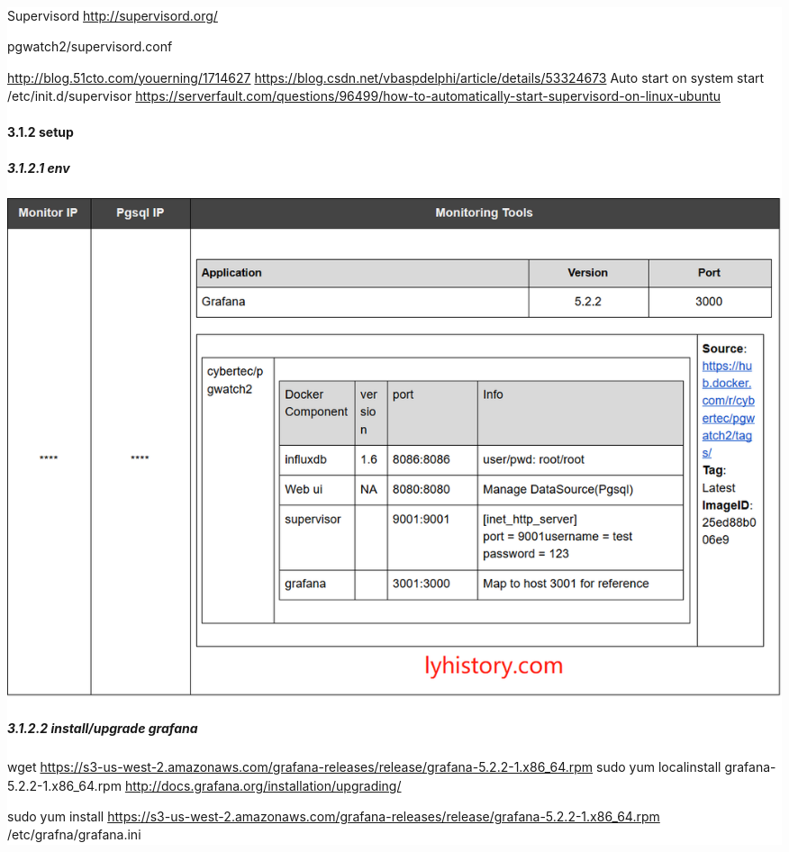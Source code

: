 Supervisord
http://supervisord.org/

pgwatch2/supervisord.conf

http://blog.51cto.com/youerning/1714627
https://blog.csdn.net/vbaspdelphi/article/details/53324673
Auto start on system start
/etc/init.d/supervisor
https://serverfault.com/questions/96499/how-to-automatically-start-supervisord-on-linux-ubuntu

#### 3.1.2 setup

##### 3.1.2.1 env
![](/docs/docs_image/software/project_manage/monitor/monitor12.png)

##### 3.1.2.2 install/upgrade grafana
wget https://s3-us-west-2.amazonaws.com/grafana-releases/release/grafana-5.2.2-1.x86_64.rpm sudo yum localinstall grafana-5.2.2-1.x86_64.rpm
http://docs.grafana.org/installation/upgrading/

sudo yum install https://s3-us-west-2.amazonaws.com/grafana-releases/release/grafana-5.2.2-1.x86_64.rpm
 /etc/grafna/grafana.ini
